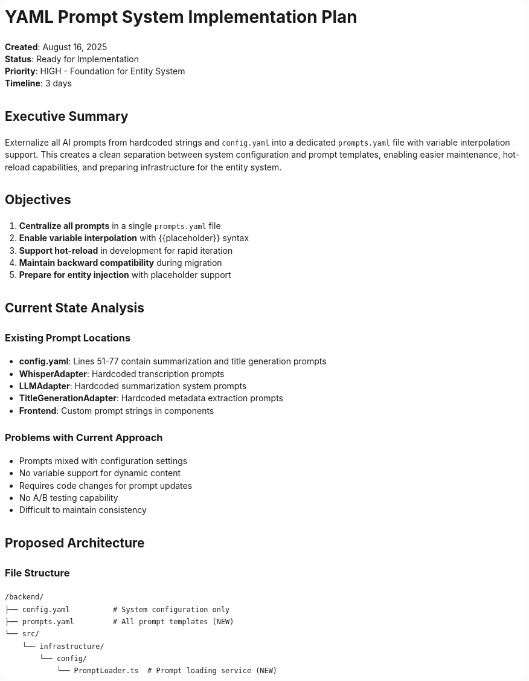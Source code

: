 # YAML Prompt System Implementation Plan
**Created**: August 16, 2025  
**Status**: Ready for Implementation  
**Priority**: HIGH - Foundation for Entity System  
**Timeline**: 3 days

## Executive Summary

Externalize all AI prompts from hardcoded strings and `config.yaml` into a dedicated `prompts.yaml` file with variable interpolation support. This creates a clean separation between system configuration and prompt templates, enabling easier maintenance, hot-reload capabilities, and preparing infrastructure for the entity system.

## Objectives

1. **Centralize all prompts** in a single `prompts.yaml` file
2. **Enable variable interpolation** with {{placeholder}} syntax
3. **Support hot-reload** in development for rapid iteration
4. **Maintain backward compatibility** during migration
5. **Prepare for entity injection** with placeholder support

## Current State Analysis

### Existing Prompt Locations
- **config.yaml**: Lines 51-77 contain summarization and title generation prompts
- **WhisperAdapter**: Hardcoded transcription prompts
- **LLMAdapter**: Hardcoded summarization system prompts
- **TitleGenerationAdapter**: Hardcoded metadata extraction prompts
- **Frontend**: Custom prompt strings in components

### Problems with Current Approach
- Prompts mixed with configuration settings
- No variable support for dynamic content
- Requires code changes for prompt updates
- No A/B testing capability
- Difficult to maintain consistency

## Proposed Architecture

### File Structure
```
/backend/
├── config.yaml          # System configuration only
├── prompts.yaml         # All prompt templates (NEW)
└── src/
    └── infrastructure/
        └── config/
            └── PromptLoader.ts  # Prompt loading service (NEW)
```
